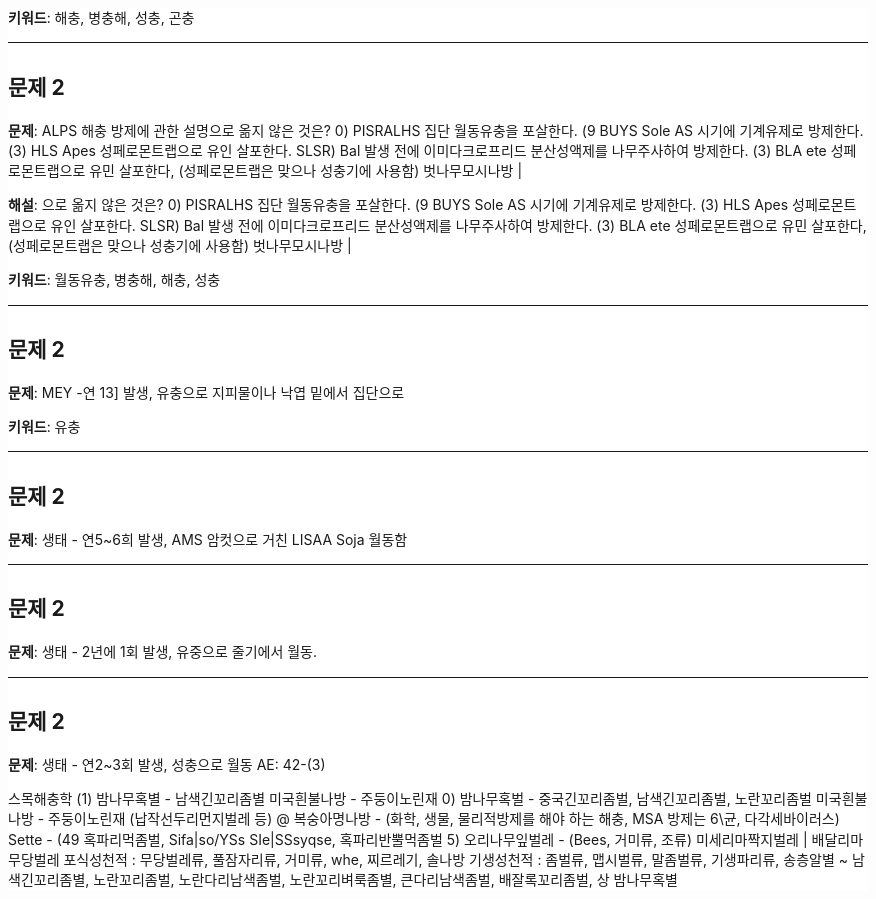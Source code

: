 **키워드**: 해충, 병충해, 성충, 곤충

---

## 문제 2

**문제**: ALPS 해충 방제에 관한 설명으로 옮지 않은 것은?
0) PISRALHS 집단 월동유충을 포살한다.
(9 BUYS Sole AS 시기에 기계유제로 방제한다.
(3) HLS Apes 성페로몬트랩으로 유인 살포한다.
 SLSR) Bal 발생 전에 이미다크로프리드 분산성액제를 나무주사하여 방제한다.
(3) BLA ete 성페로몬트랩으로 유민 살포한다, (성페로몬트랩은 맞으나 성충기에 사용함)
벗나무모시나방              |

**해설**: 으로 옮지 않은 것은?
0) PISRALHS 집단 월동유충을 포살한다.
(9 BUYS Sole AS 시기에 기계유제로 방제한다.
(3) HLS Apes 성페로몬트랩으로 유인 살포한다.
 SLSR) Bal 발생 전에 이미다크로프리드 분산성액제를 나무주사하여 방제한다.
(3) BLA ete 성페로몬트랩으로 유민 살포한다, (성페로몬트랩은 맞으나 성충기에 사용함)
벗나무모시나방              |

**키워드**: 월동유충, 병충해, 해충, 성충

---

## 문제 2

**문제**: MEY -연 13] 발생, 유충으로 지피물이나 낙엽 밑에서 집단으로

**키워드**: 유충

---

## 문제 2

**문제**: 생태 - 연5~6희 발생, AMS 암컷으로 거친 LISAA Soja 월동함

---

## 문제 2

**문제**: 생태 - 2년에 1회 발생, 유중으로 줄기에서 월동.

---

## 문제 2

**문제**: 생태 - 연2~3회 발생, 성충으로 월동
AE: 42-(3)


스목해충학
(1) 밤나무혹별 - 남색긴꼬리좀별
 미국흰불나방 - 주둥이노린재
0) 밤나무혹벌 - 중국긴꼬리좀벌, 남색긴꼬리좀벌, 노란꼬리좀벌
 미국흰불나방 - 주둥이노린재 (납작선두리먼지벌레 등)
@ 복숭아명나방 -  (화학, 생물, 물리적방제를 해야 하는 해충, MSA 방제는 6\균, 다각세바이러스)
 Sette - (49 혹파리먹좀벌, Sifa|so/YSs SIe|SSsyqse, 혹파리반뿔먹좀벌
5) 오리나무잎벌레 - (Bees, 거미류, 조류)
미세리마짝지벌레 | 배달리마무당벌레
               포식성천적 : 무당벌레류, 풀잠자리류, 거미류, whe, 찌르레기,
솔나방
기생성천적 : 좀벌류, 맵시벌류, 말좀벌류, 기생파리류, 송층알별
~            남색긴꼬리좀별, 노란꼬리좀벌, 노란다리남색좀벌, 노란꼬리벼룩좀별, 큰다리남색좀벌, 배잘록꼬리좀벌, 상
밤나무혹별